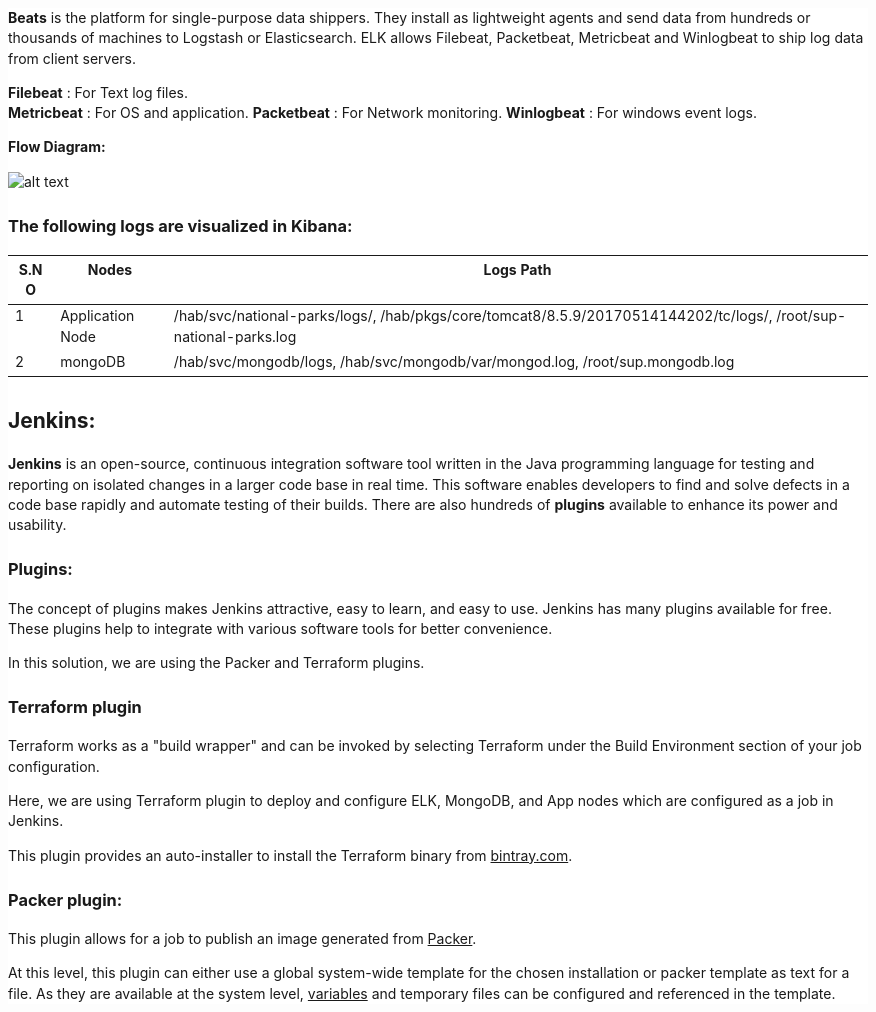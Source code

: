 **Beats** is the platform for single-purpose data shippers. They install as lightweight agents and send data from hundreds or thousands of machines to Logstash or Elasticsearch. ELK allows Filebeat, Packetbeat, Metricbeat and Winlogbeat to ship log data from client servers.

**Filebeat** : For Text log files.        
**Metricbeat** : For OS and application.
**Packetbeat** : For Network monitoring. 
**Winlogbeat** : For windows event logs.

**Flow Diagram:**

![alt text](https://github.com/sysgain/azure-quickstart-templates/raw/msoss-p1/application-workloads/jenkins/devopstools-jenkins-chefhabitat-terraform/images/2.png)

### The following logs are visualized in Kibana:

| S.NO | Nodes            | Logs Path|
| ---- |-------------     | -------- |
| 1    | Application Node | /hab/svc/national-parks/logs/, /hab/pkgs/core/tomcat8/8.5.9/20170514144202/tc/logs/, /root/sup-national-parks.log|
| 2    | mongoDB          | /hab/svc/mongodb/logs, /hab/svc/mongodb/var/mongod.log, /root/sup.mongodb.log|

## Jenkins:

**Jenkins**  is an open-source, continuous integration software tool written in the Java programming language for testing and reporting on isolated changes in a larger code base in real time. This software enables developers to find and solve defects in a code base rapidly and automate testing of their builds. There are also hundreds of **plugins**  available to enhance its power and usability.

### Plugins:

The concept of plugins makes Jenkins attractive, easy to learn, and easy to use. Jenkins has many plugins available for free. These plugins help to integrate with various software tools for better convenience.

In this solution, we are using the Packer and Terraform plugins.

### Terraform plugin

Terraform works as a &quot;build wrapper&quot; and can be invoked by selecting Terraform under the Build Environment section of your job configuration.

Here, we are using Terraform plugin to deploy and configure ELK, MongoDB, and App nodes which are configured as a job in Jenkins.

This plugin provides an auto-installer to install the Terraform binary from  [bintray.com](http://bintray.com/).

### Packer plugin:

This plugin allows for a job to publish an image generated from [Packer](http://packer.io/).

At this level, this plugin can either use a global system-wide template for the chosen installation or packer template as text for a file.  As they are available at the system level,  [variables](http://www.packer.io/docs/templates/user-variables.html) and temporary files can be configured and referenced in the template.
